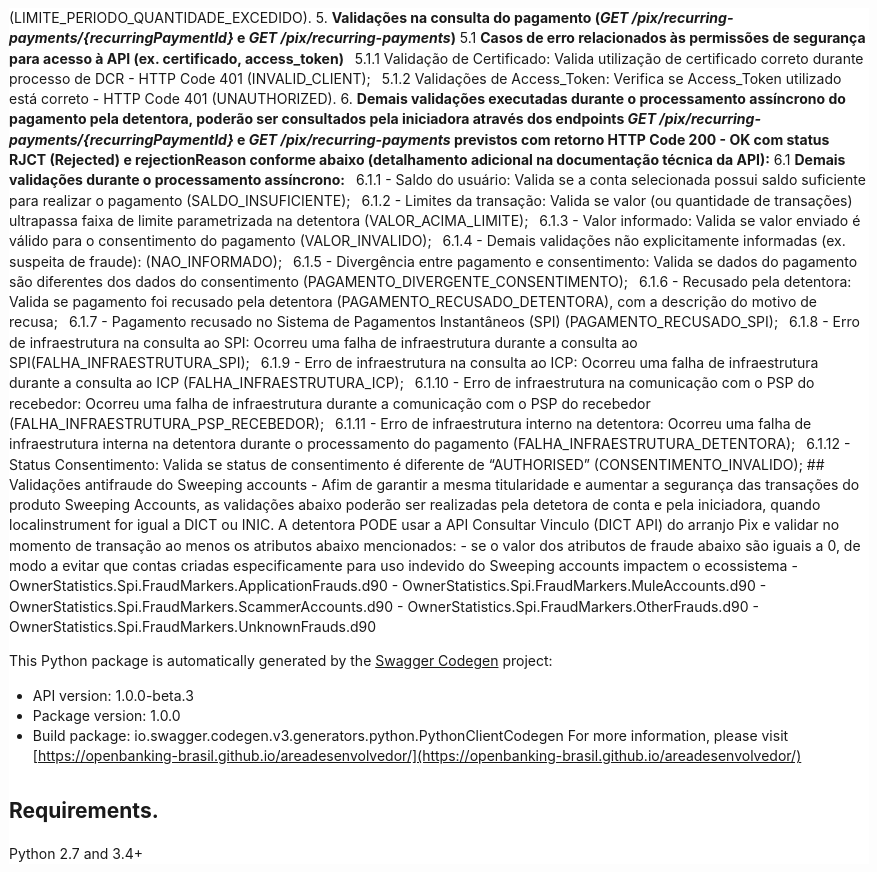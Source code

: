 (LIMITE_PERIODO_QUANTIDADE_EXCEDIDO).    5. **Validações na consulta do pagamento (_GET /pix/recurring-payments/{recurringPaymentId}_ e _GET /pix/recurring-payments_)**     5.1 **Casos de erro relacionados às permissões de segurança para acesso à API (ex. certificado, access_token)**       &ensp;5.1.1 Validação de Certificado: Valida utilização de certificado correto durante processo de DCR - HTTP Code 401 (INVALID_CLIENT);       &ensp;5.1.2 Validações de Access_Token: Verifica se Access_Token utilizado está correto - HTTP Code 401 (UNAUTHORIZED).  6. **Demais validações executadas durante o processamento assíncrono do pagamento pela detentora, poderão ser consultados pela iniciadora através dos endpoints _GET /pix/recurring-payments/{recurringPaymentId}_ e _GET /pix/recurring-payments_ previstos com retorno HTTP Code 200 - OK com status RJCT (Rejected) e rejectionReason conforme abaixo (detalhamento adicional na documentação técnica da API):**     6.1 **Demais validações durante o processamento assíncrono:**       &ensp;6.1.1 - Saldo do usuário: Valida se a conta selecionada possui saldo suficiente para realizar o pagamento (SALDO_INSUFICIENTE);       &ensp;6.1.2 - Limites da transação: Valida se valor (ou quantidade de transações) ultrapassa faixa de limite parametrizada na detentora (VALOR_ACIMA_LIMITE);       &ensp;6.1.3 - Valor informado: Valida se valor enviado é válido para o consentimento do pagamento (VALOR_INVALIDO);       &ensp;6.1.4 - Demais validações não explicitamente informadas (ex. suspeita de fraude): (NAO_INFORMADO);       &ensp;6.1.5 - Divergência entre pagamento e consentimento: Valida se dados do pagamento são diferentes dos dados do consentimento (PAGAMENTO_DIVERGENTE_CONSENTIMENTO);       &ensp;6.1.6 - Recusado pela detentora: Valida se pagamento foi recusado pela detentora (PAGAMENTO_RECUSADO_DETENTORA), com a descrição do motivo de recusa;       &ensp;6.1.7 - Pagamento recusado no Sistema de Pagamentos Instantâneos (SPI) (PAGAMENTO_RECUSADO_SPI);       &ensp;6.1.8 - Erro de infraestrutura na consulta ao SPI: Ocorreu uma falha de infraestrutura durante a consulta ao SPI(FALHA_INFRAESTRUTURA_SPI);       &ensp;6.1.9 - Erro de infraestrutura na consulta ao ICP: Ocorreu uma falha de infraestrutura durante a consulta ao ICP (FALHA_INFRAESTRUTURA_ICP);       &ensp;6.1.10 - Erro de infraestrutura na comunicação com o PSP do recebedor: Ocorreu uma falha de infraestrutura durante a comunicação com o PSP do recebedor (FALHA_INFRAESTRUTURA_PSP_RECEBEDOR);       &ensp;6.1.11 - Erro de infraestrutura interno na detentora: Ocorreu uma falha de infraestrutura interna na detentora durante o processamento do pagamento (FALHA_INFRAESTRUTURA_DETENTORA);       &ensp;6.1.12 - Status Consentimento: Valida se status de consentimento é diferente de “AUTHORISED” (CONSENTIMENTO_INVALIDO);    ## Validações antifraude do Sweeping accounts  - Afim de garantir a mesma titularidade e aumentar a segurança das transações do produto Sweeping Accounts, as validações abaixo poderão ser realizadas pela detetora de conta e pela iniciadora, quando localinstrument for igual a DICT ou INIC. A detentora PODE usar a API Consultar Vinculo (DICT API) do arranjo Pix e validar no momento de transação ao menos os atributos abaixo mencionados:   - se o valor dos atributos de fraude abaixo são iguais a 0, de modo a evitar que contas criadas especificamente para uso indevido do Sweeping accounts impactem o ecossistema      - OwnerStatistics.Spi.FraudMarkers.ApplicationFrauds.d90     - OwnerStatistics.Spi.FraudMarkers.MuleAccounts.d90     - OwnerStatistics.Spi.FraudMarkers.ScammerAccounts.d90     - OwnerStatistics.Spi.FraudMarkers.OtherFrauds.d90     - OwnerStatistics.Spi.FraudMarkers.UnknownFrauds.d90 

This Python package is automatically generated by the [Swagger Codegen](https://github.com/swagger-api/swagger-codegen) project:

- API version: 1.0.0-beta.3
- Package version: 1.0.0
- Build package: io.swagger.codegen.v3.generators.python.PythonClientCodegen
For more information, please visit [https://openbanking-brasil.github.io/areadesenvolvedor/](https://openbanking-brasil.github.io/areadesenvolvedor/)

## Requirements.

Python 2.7 and 3.4+
